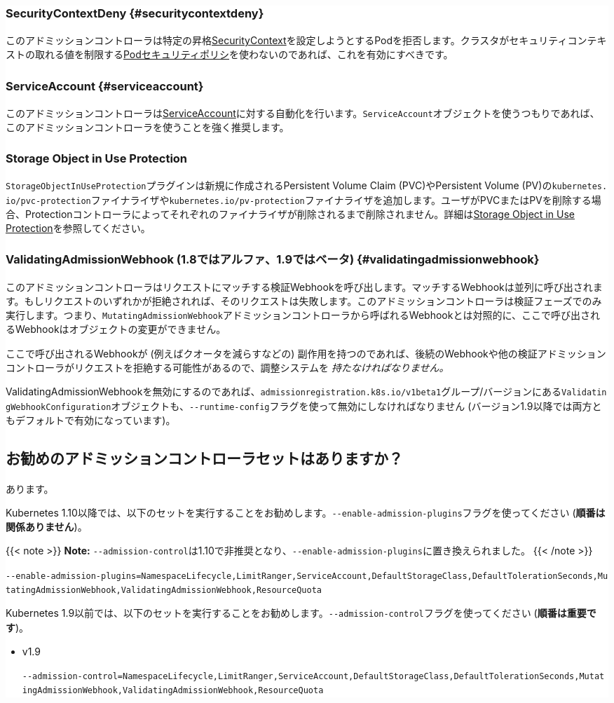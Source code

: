 ### SecurityContextDeny {#securitycontextdeny}

このアドミッションコントローラは特定の昇格[SecurityContext](/ja/docs/user-guide/security-context)を設定しようとするPodを拒否します。クラスタがセキュリティコンテキストの取れる値を制限する[Podセキュリティポリシ](/ja/docs/user-guide/pod-security-policy)を使わないのであれば、これを有効にすべきです。

### ServiceAccount {#serviceaccount}

このアドミッションコントローラは[ServiceAccount](/ja/docs/user-guide/service-accounts)に対する自動化を行います。`ServiceAccount`オブジェクトを使うつもりであれば、このアドミッションコントローラを使うことを強く推奨します。

### Storage Object in Use Protection

`StorageObjectInUseProtection`プラグインは新規に作成されるPersistent Volume Claim (PVC)やPersistent Volume (PV)の`kubernetes.io/pvc-protection`ファイナライザや`kubernetes.io/pv-protection`ファイナライザを追加します。ユーザがPVCまたはPVを削除する場合、Protectionコントローラによってそれぞれのファイナライザが削除されるまで削除されません。詳細は[Storage Object in Use Protection](/ja/docs/concepts/storage/persistent-volumes/#storage-object-in-use-protection)を参照してください。

### ValidatingAdmissionWebhook (1.8ではアルファ、1.9ではベータ) {#validatingadmissionwebhook}

このアドミッションコントローラはリクエストにマッチする検証Webhookを呼び出します。マッチするWebhookは並列に呼び出されます。もしリクエストのいずれかが拒絶されれば、そのリクエストは失敗します。このアドミッションコントローラは検証フェーズでのみ実行します。つまり、`MutatingAdmissionWebhook`アドミッションコントローラから呼ばれるWebhookとは対照的に、ここで呼び出されるWebhookはオブジェクトの変更ができません。

ここで呼び出されるWebhookが (例えばクオータを減らすなどの) 副作用を持つのであれば、後続のWebhookや他の検証アドミッションコントローラがリクエストを拒絶する可能性があるので、調整システムを *持たなければなりません。*

ValidatingAdmissionWebhookを無効にするのであれば、`admissionregistration.k8s.io/v1beta1`グループ/バージョンにある`ValidatingWebhookConfiguration`オブジェクトも、`--runtime-config`フラグを使って無効にしなければなりません (バージョン1.9以降では両方ともデフォルトで有効になっています)。


## お勧めのアドミッションコントローラセットはありますか？

あります。

Kubernetes 1.10以降では、以下のセットを実行することをお勧めします。`--enable-admission-plugins`フラグを使ってください (**順番は関係ありません**)。

{{< note >}}
**Note:** `--admission-control`は1.10で非推奨となり、`--enable-admission-plugins`に置き換えられました。
{{< /note >}}

```shell
--enable-admission-plugins=NamespaceLifecycle,LimitRanger,ServiceAccount,DefaultStorageClass,DefaultTolerationSeconds,MutatingAdmissionWebhook,ValidatingAdmissionWebhook,ResourceQuota
```

Kubernetes 1.9以前では、以下のセットを実行することをお勧めします。`--admission-control`フラグを使ってください (**順番は重要です**)。

* v1.9

  ```shell
  --admission-control=NamespaceLifecycle,LimitRanger,ServiceAccount,DefaultStorageClass,DefaultTolerationSeconds,MutatingAdmissionWebhook,ValidatingAdmissionWebhook,ResourceQuota
  ```
